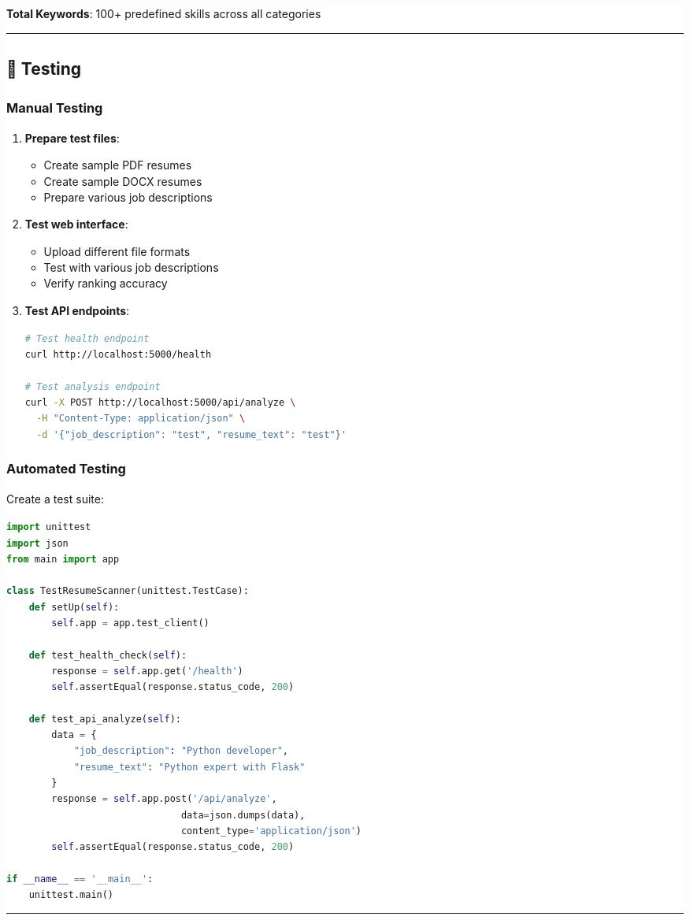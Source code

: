 **Total Keywords**: 100+ predefined skills across all categories

---

## 🧪 Testing

### Manual Testing

1. **Prepare test files**:
   - Create sample PDF resumes
   - Create sample DOCX resumes
   - Prepare various job descriptions

2. **Test web interface**:
   - Upload different file formats
   - Test with various job descriptions
   - Verify ranking accuracy

3. **Test API endpoints**:
   ```bash
   # Test health endpoint
   curl http://localhost:5000/health
   
   # Test analysis endpoint
   curl -X POST http://localhost:5000/api/analyze \
     -H "Content-Type: application/json" \
     -d '{"job_description": "test", "resume_text": "test"}'
   ```

### Automated Testing

Create a test suite:

```python
import unittest
import json
from main import app

class TestResumeScanner(unittest.TestCase):
    def setUp(self):
        self.app = app.test_client()
    
    def test_health_check(self):
        response = self.app.get('/health')
        self.assertEqual(response.status_code, 200)
    
    def test_api_analyze(self):
        data = {
            "job_description": "Python developer",
            "resume_text": "Python expert with Flask"
        }
        response = self.app.post('/api/analyze', 
                               data=json.dumps(data),
                               content_type='application/json')
        self.assertEqual(response.status_code, 200)

if __name__ == '__main__':
    unittest.main()
```

---